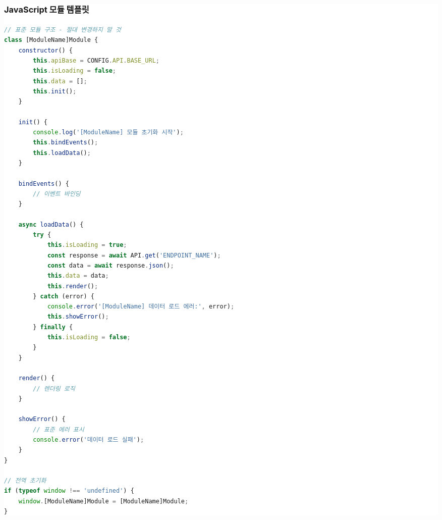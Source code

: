 ### **JavaScript 모듈 템플릿**
```javascript
// 표준 모듈 구조 - 절대 변경하지 말 것
class [ModuleName]Module {
    constructor() {
        this.apiBase = CONFIG.API.BASE_URL;
        this.isLoading = false;
        this.data = [];
        this.init();
    }

    init() {
        console.log('[ModuleName] 모듈 초기화 시작');
        this.bindEvents();
        this.loadData();
    }

    bindEvents() {
        // 이벤트 바인딩
    }

    async loadData() {
        try {
            this.isLoading = true;
            const response = await API.get('ENDPOINT_NAME');
            const data = await response.json();
            this.data = data;
            this.render();
        } catch (error) {
            console.error('[ModuleName] 데이터 로드 에러:', error);
            this.showError();
        } finally {
            this.isLoading = false;
        }
    }

    render() {
        // 렌더링 로직
    }

    showError() {
        // 표준 에러 표시
        console.error('데이터 로드 실패');
    }
}

// 전역 초기화
if (typeof window !== 'undefined') {
    window.[ModuleName]Module = [ModuleName]Module;
}
```
